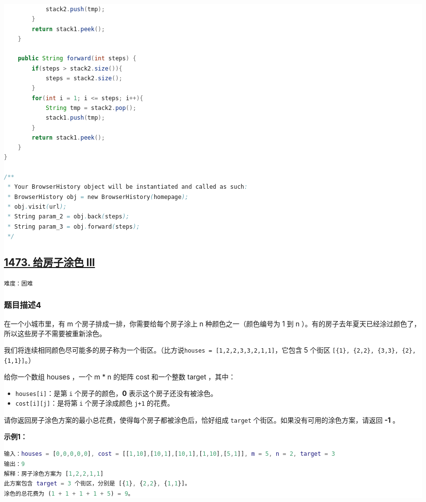 ```java
            stack2.push(tmp);
        }
        return stack1.peek();
    }

    public String forward(int steps) {
        if(steps > stack2.size()){
            steps = stack2.size();
        }
        for(int i = 1; i <= steps; i++){
            String tmp = stack2.pop();
            stack1.push(tmp);
        }
        return stack1.peek();
    }
}

/**
 * Your BrowserHistory object will be instantiated and called as such:
 * BrowserHistory obj = new BrowserHistory(homepage);
 * obj.visit(url);
 * String param_2 = obj.back(steps);
 * String param_3 = obj.forward(steps);
 */
```

## [1473. 给房子涂色 III](https://leetcode-cn.com/problems/paint-house-iii/)

`难度：困难`

### 题目描述4

在一个小城市里，有 m 个房子排成一排，你需要给每个房子涂上 n 种颜色之一（颜色编号为 1 到 n ）。有的房子去年夏天已经涂过颜色了，所以这些房子不需要被重新涂色。

我们将连续相同颜色尽可能多的房子称为一个街区。（比方说` houses = [1,2,2,3,3,2,1,1] `，它包含 5 个街区 ` [{1}, {2,2}, {3,3}, {2}, {1,1}] `。）

给你一个数组 houses ，一个 m * n 的矩阵 cost 和一个整数 target ，其中：

- `houses[i]`：是第 `i` 个房子的颜色，**0** 表示这个房子还没有被涂色。
- `cost[i][j]`：是将第 `i` 个房子涂成颜色 `j+1` 的花费。

请你返回房子涂色方案的最小总花费，使得每个房子都被涂色后，恰好组成 `target` 个街区。如果没有可用的涂色方案，请返回 **-1** 。

**示例1：**

```matlab
输入：houses = [0,0,0,0,0], cost = [[1,10],[10,1],[10,1],[1,10],[5,1]], m = 5, n = 2, target = 3
输出：9
解释：房子涂色方案为 [1,2,2,1,1]
此方案包含 target = 3 个街区，分别是 [{1}, {2,2}, {1,1}]。
涂色的总花费为 (1 + 1 + 1 + 1 + 5) = 9。
```
